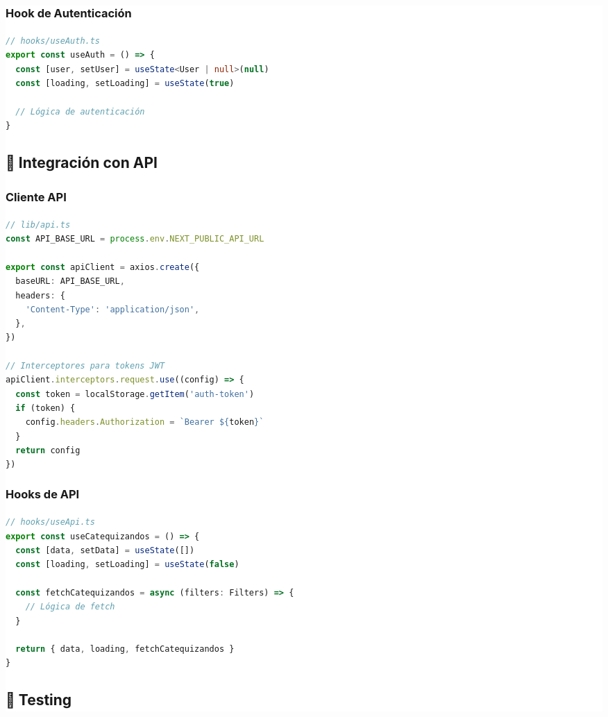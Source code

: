 ### Hook de Autenticación
```typescript
// hooks/useAuth.ts
export const useAuth = () => {
  const [user, setUser] = useState<User | null>(null)
  const [loading, setLoading] = useState(true)
  
  // Lógica de autenticación
}
```

## 📡 Integración con API

### Cliente API
```typescript
// lib/api.ts
const API_BASE_URL = process.env.NEXT_PUBLIC_API_URL

export const apiClient = axios.create({
  baseURL: API_BASE_URL,
  headers: {
    'Content-Type': 'application/json',
  },
})

// Interceptores para tokens JWT
apiClient.interceptors.request.use((config) => {
  const token = localStorage.getItem('auth-token')
  if (token) {
    config.headers.Authorization = `Bearer ${token}`
  }
  return config
})
```

### Hooks de API
```typescript
// hooks/useApi.ts
export const useCatequizandos = () => {
  const [data, setData] = useState([])
  const [loading, setLoading] = useState(false)
  
  const fetchCatequizandos = async (filters: Filters) => {
    // Lógica de fetch
  }
  
  return { data, loading, fetchCatequizandos }
}
```

## 🧪 Testing

